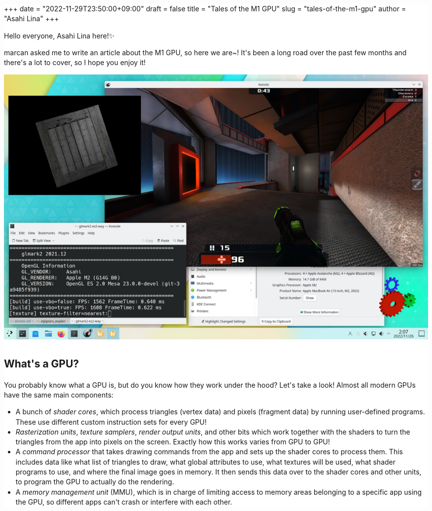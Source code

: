 +++
date = "2022-11-29T23:50:00+09:00"
draft = false
title = "Tales of the M1 GPU"
slug = "tales-of-the-m1-gpu"
author = "Asahi Lina"
+++

Hello everyone, Asahi Lina here!✨

marcan asked me to write an article about the M1 GPU, so here we are~! It's been a long road over the past few months and there's a lot to cover, so I hope you enjoy it!

![Xonotic running on an Apple M2](/img/blog/2022/11/m2gpu.png)

## What's a GPU?

You probably know what a GPU is, but do you know how they work under the hood? Let's take a look! Almost all modern GPUs have the same main components:

* A bunch of *shader cores*, which process triangles (vertex data) and pixels (fragment data) by running user-defined programs. These use different custom instruction sets for every GPU!
* *Rasterization units*, *texture samplers*, *render output units*, and other bits which work together with the shaders to turn the triangles from the app into pixels on the screen. Exactly how this works varies from GPU to GPU!
* A *command processor* that takes drawing commands from the app and sets up the shader cores to process them. This includes data like what list of triangles to draw, what global attributes to use, what textures will be used, what shader programs to use, and where the final image goes in memory. It then sends this data over to the shader cores and other units, to program the GPU to actually do the rendering.
* A *memory management unit* (MMU), which is in charge of limiting access to memory areas belonging to a specific app using the GPU, so different apps can't crash or interfere with each other.
